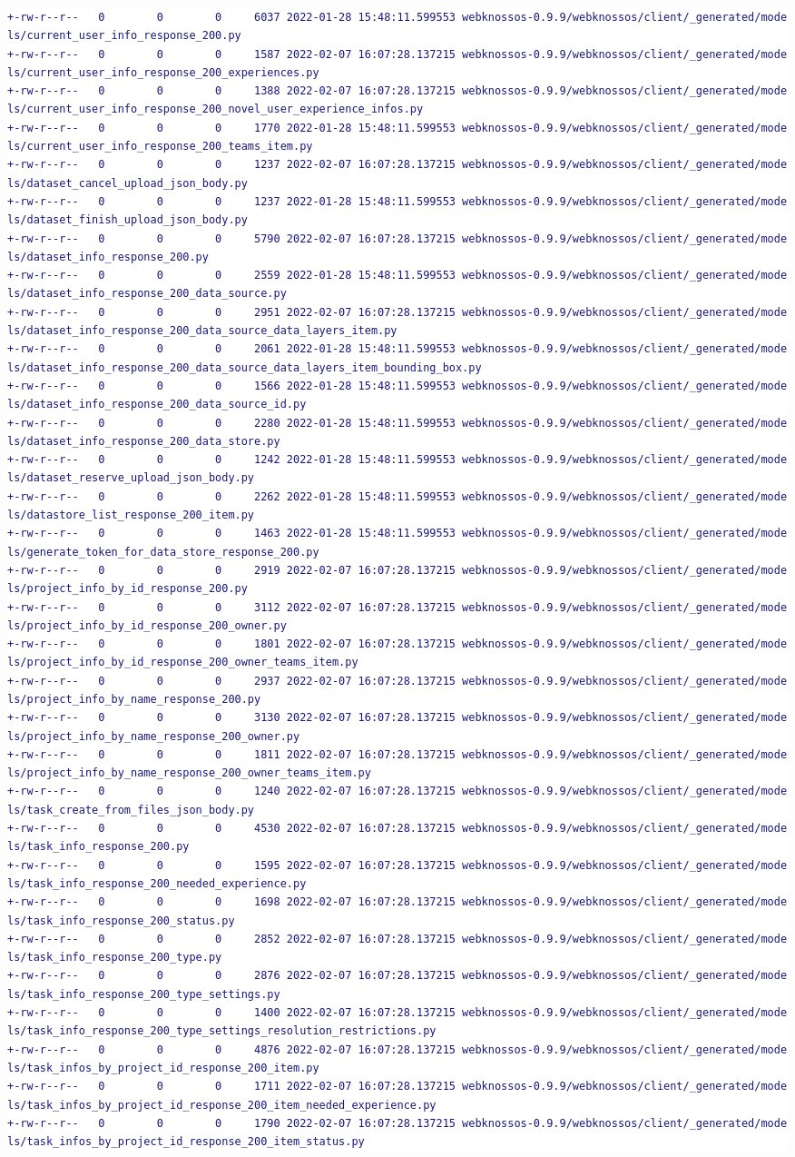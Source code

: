 ```diff
+-rw-r--r--   0        0        0     6037 2022-01-28 15:48:11.599553 webknossos-0.9.9/webknossos/client/_generated/models/current_user_info_response_200.py
+-rw-r--r--   0        0        0     1587 2022-02-07 16:07:28.137215 webknossos-0.9.9/webknossos/client/_generated/models/current_user_info_response_200_experiences.py
+-rw-r--r--   0        0        0     1388 2022-02-07 16:07:28.137215 webknossos-0.9.9/webknossos/client/_generated/models/current_user_info_response_200_novel_user_experience_infos.py
+-rw-r--r--   0        0        0     1770 2022-01-28 15:48:11.599553 webknossos-0.9.9/webknossos/client/_generated/models/current_user_info_response_200_teams_item.py
+-rw-r--r--   0        0        0     1237 2022-02-07 16:07:28.137215 webknossos-0.9.9/webknossos/client/_generated/models/dataset_cancel_upload_json_body.py
+-rw-r--r--   0        0        0     1237 2022-01-28 15:48:11.599553 webknossos-0.9.9/webknossos/client/_generated/models/dataset_finish_upload_json_body.py
+-rw-r--r--   0        0        0     5790 2022-02-07 16:07:28.137215 webknossos-0.9.9/webknossos/client/_generated/models/dataset_info_response_200.py
+-rw-r--r--   0        0        0     2559 2022-01-28 15:48:11.599553 webknossos-0.9.9/webknossos/client/_generated/models/dataset_info_response_200_data_source.py
+-rw-r--r--   0        0        0     2951 2022-02-07 16:07:28.137215 webknossos-0.9.9/webknossos/client/_generated/models/dataset_info_response_200_data_source_data_layers_item.py
+-rw-r--r--   0        0        0     2061 2022-01-28 15:48:11.599553 webknossos-0.9.9/webknossos/client/_generated/models/dataset_info_response_200_data_source_data_layers_item_bounding_box.py
+-rw-r--r--   0        0        0     1566 2022-01-28 15:48:11.599553 webknossos-0.9.9/webknossos/client/_generated/models/dataset_info_response_200_data_source_id.py
+-rw-r--r--   0        0        0     2280 2022-01-28 15:48:11.599553 webknossos-0.9.9/webknossos/client/_generated/models/dataset_info_response_200_data_store.py
+-rw-r--r--   0        0        0     1242 2022-01-28 15:48:11.599553 webknossos-0.9.9/webknossos/client/_generated/models/dataset_reserve_upload_json_body.py
+-rw-r--r--   0        0        0     2262 2022-01-28 15:48:11.599553 webknossos-0.9.9/webknossos/client/_generated/models/datastore_list_response_200_item.py
+-rw-r--r--   0        0        0     1463 2022-01-28 15:48:11.599553 webknossos-0.9.9/webknossos/client/_generated/models/generate_token_for_data_store_response_200.py
+-rw-r--r--   0        0        0     2919 2022-02-07 16:07:28.137215 webknossos-0.9.9/webknossos/client/_generated/models/project_info_by_id_response_200.py
+-rw-r--r--   0        0        0     3112 2022-02-07 16:07:28.137215 webknossos-0.9.9/webknossos/client/_generated/models/project_info_by_id_response_200_owner.py
+-rw-r--r--   0        0        0     1801 2022-02-07 16:07:28.137215 webknossos-0.9.9/webknossos/client/_generated/models/project_info_by_id_response_200_owner_teams_item.py
+-rw-r--r--   0        0        0     2937 2022-02-07 16:07:28.137215 webknossos-0.9.9/webknossos/client/_generated/models/project_info_by_name_response_200.py
+-rw-r--r--   0        0        0     3130 2022-02-07 16:07:28.137215 webknossos-0.9.9/webknossos/client/_generated/models/project_info_by_name_response_200_owner.py
+-rw-r--r--   0        0        0     1811 2022-02-07 16:07:28.137215 webknossos-0.9.9/webknossos/client/_generated/models/project_info_by_name_response_200_owner_teams_item.py
+-rw-r--r--   0        0        0     1240 2022-02-07 16:07:28.137215 webknossos-0.9.9/webknossos/client/_generated/models/task_create_from_files_json_body.py
+-rw-r--r--   0        0        0     4530 2022-02-07 16:07:28.137215 webknossos-0.9.9/webknossos/client/_generated/models/task_info_response_200.py
+-rw-r--r--   0        0        0     1595 2022-02-07 16:07:28.137215 webknossos-0.9.9/webknossos/client/_generated/models/task_info_response_200_needed_experience.py
+-rw-r--r--   0        0        0     1698 2022-02-07 16:07:28.137215 webknossos-0.9.9/webknossos/client/_generated/models/task_info_response_200_status.py
+-rw-r--r--   0        0        0     2852 2022-02-07 16:07:28.137215 webknossos-0.9.9/webknossos/client/_generated/models/task_info_response_200_type.py
+-rw-r--r--   0        0        0     2876 2022-02-07 16:07:28.137215 webknossos-0.9.9/webknossos/client/_generated/models/task_info_response_200_type_settings.py
+-rw-r--r--   0        0        0     1400 2022-02-07 16:07:28.137215 webknossos-0.9.9/webknossos/client/_generated/models/task_info_response_200_type_settings_resolution_restrictions.py
+-rw-r--r--   0        0        0     4876 2022-02-07 16:07:28.137215 webknossos-0.9.9/webknossos/client/_generated/models/task_infos_by_project_id_response_200_item.py
+-rw-r--r--   0        0        0     1711 2022-02-07 16:07:28.137215 webknossos-0.9.9/webknossos/client/_generated/models/task_infos_by_project_id_response_200_item_needed_experience.py
+-rw-r--r--   0        0        0     1790 2022-02-07 16:07:28.137215 webknossos-0.9.9/webknossos/client/_generated/models/task_infos_by_project_id_response_200_item_status.py
```